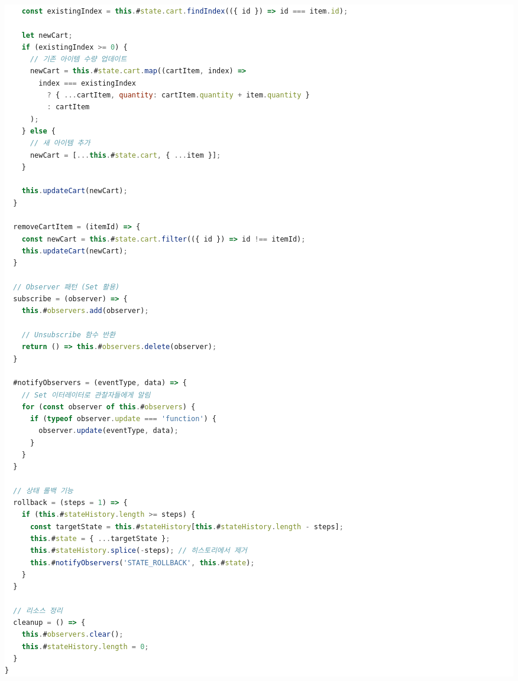 ```javascript
    const existingIndex = this.#state.cart.findIndex(({ id }) => id === item.id);
    
    let newCart;
    if (existingIndex >= 0) {
      // 기존 아이템 수량 업데이트
      newCart = this.#state.cart.map((cartItem, index) => 
        index === existingIndex 
          ? { ...cartItem, quantity: cartItem.quantity + item.quantity }
          : cartItem
      );
    } else {
      // 새 아이템 추가
      newCart = [...this.#state.cart, { ...item }];
    }
    
    this.updateCart(newCart);
  }

  removeCartItem = (itemId) => {
    const newCart = this.#state.cart.filter(({ id }) => id !== itemId);
    this.updateCart(newCart);
  }

  // Observer 패턴 (Set 활용)
  subscribe = (observer) => {
    this.#observers.add(observer);
    
    // Unsubscribe 함수 반환
    return () => this.#observers.delete(observer);
  }

  #notifyObservers = (eventType, data) => {
    // Set 이터레이터로 관찰자들에게 알림
    for (const observer of this.#observers) {
      if (typeof observer.update === 'function') {
        observer.update(eventType, data);
      }
    }
  }

  // 상태 롤백 기능
  rollback = (steps = 1) => {
    if (this.#stateHistory.length >= steps) {
      const targetState = this.#stateHistory[this.#stateHistory.length - steps];
      this.#state = { ...targetState };
      this.#stateHistory.splice(-steps); // 히스토리에서 제거
      this.#notifyObservers('STATE_ROLLBACK', this.#state);
    }
  }

  // 리소스 정리
  cleanup = () => {
    this.#observers.clear();
    this.#stateHistory.length = 0;
  }
}
```


  [dynamicKey]: productData